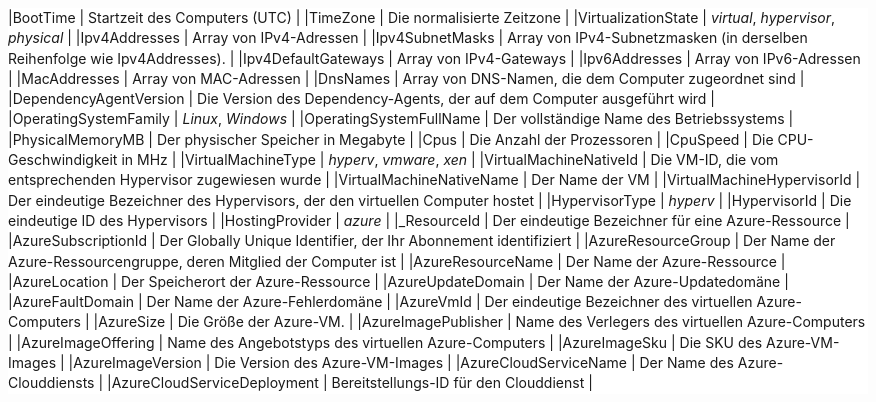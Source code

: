 |BootTime | Startzeit des Computers (UTC) |
|TimeZone | Die normalisierte Zeitzone |
|VirtualizationState | *virtual*, *hypervisor*, *physical* |
|Ipv4Addresses | Array von IPv4-Adressen | 
|Ipv4SubnetMasks | Array von IPv4-Subnetzmasken (in derselben Reihenfolge wie Ipv4Addresses). |
|Ipv4DefaultGateways | Array von IPv4-Gateways | 
|Ipv6Addresses | Array von IPv6-Adressen | 
|MacAddresses | Array von MAC-Adressen | 
|DnsNames | Array von DNS-Namen, die dem Computer zugeordnet sind |
|DependencyAgentVersion | Die Version des Dependency-Agents, der auf dem Computer ausgeführt wird | 
|OperatingSystemFamily | *Linux*, *Windows* |
|OperatingSystemFullName | Der vollständige Name des Betriebssystems | 
|PhysicalMemoryMB | Der physischer Speicher in Megabyte | 
|Cpus | Die Anzahl der Prozessoren | 
|CpuSpeed | Die CPU-Geschwindigkeit in MHz | 
|VirtualMachineType | *hyperv*, *vmware*, *xen* |
|VirtualMachineNativeId | Die VM-ID, die vom entsprechenden Hypervisor zugewiesen wurde | 
|VirtualMachineNativeName | Der Name der VM |
|VirtualMachineHypervisorId | Der eindeutige Bezeichner des Hypervisors, der den virtuellen Computer hostet |
|HypervisorType | *hyperv* |
|HypervisorId | Die eindeutige ID des Hypervisors | 
|HostingProvider | *azure* |
|_ResourceId | Der eindeutige Bezeichner für eine Azure-Ressource |
|AzureSubscriptionId | Der Globally Unique Identifier, der Ihr Abonnement identifiziert | 
|AzureResourceGroup | Der Name der Azure-Ressourcengruppe, deren Mitglied der Computer ist |
|AzureResourceName | Der Name der Azure-Ressource |
|AzureLocation | Der Speicherort der Azure-Ressource |
|AzureUpdateDomain | Der Name der Azure-Updatedomäne |
|AzureFaultDomain | Der Name der Azure-Fehlerdomäne |
|AzureVmId | Der eindeutige Bezeichner des virtuellen Azure-Computers |
|AzureSize | Die Größe der Azure-VM. |
|AzureImagePublisher | Name des Verlegers des virtuellen Azure-Computers |
|AzureImageOffering | Name des Angebotstyps des virtuellen Azure-Computers | 
|AzureImageSku | Die SKU des Azure-VM-Images | 
|AzureImageVersion | Die Version des Azure-VM-Images | 
|AzureCloudServiceName | Der Name des Azure-Clouddiensts |
|AzureCloudServiceDeployment | Bereitstellungs-ID für den Clouddienst |